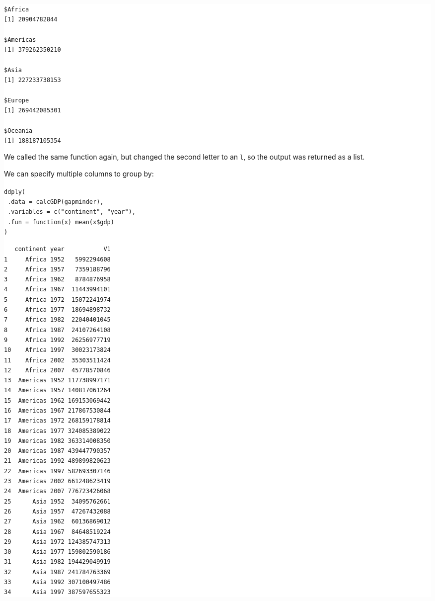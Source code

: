 ~~~ {.output}
$Africa
[1] 20904782844

$Americas
[1] 379262350210

$Asia
[1] 227233738153

$Europe
[1] 269442085301

$Oceania
[1] 188187105354
~~~~

We called the same function again, but changed the second letter to an `l`, so
the output was returned as a list.

We can specify multiple columns to group by:

~~~ {.r}
ddply(
 .data = calcGDP(gapminder),
 .variables = c("continent", "year"),
 .fun = function(x) mean(x$gdp)
)
~~~

~~~ {.output}
   continent year           V1
1     Africa 1952   5992294608
2     Africa 1957   7359188796
3     Africa 1962   8784876958
4     Africa 1967  11443994101
5     Africa 1972  15072241974
6     Africa 1977  18694898732
7     Africa 1982  22040401045
8     Africa 1987  24107264108
9     Africa 1992  26256977719
10    Africa 1997  30023173824
11    Africa 2002  35303511424
12    Africa 2007  45778570846
13  Americas 1952 117738997171
14  Americas 1957 140817061264
15  Americas 1962 169153069442
16  Americas 1967 217867530844
17  Americas 1972 268159178814
18  Americas 1977 324085389022
19  Americas 1982 363314008350
20  Americas 1987 439447790357
21  Americas 1992 489899820623
22  Americas 1997 582693307146
23  Americas 2002 661248623419
24  Americas 2007 776723426068
25      Asia 1952  34095762661
26      Asia 1957  47267432088
27      Asia 1962  60136869012
28      Asia 1967  84648519224
29      Asia 1972 124385747313
30      Asia 1977 159802590186
31      Asia 1982 194429049919
32      Asia 1987 241784763369
33      Asia 1992 307100497486
34      Asia 1997 387597655323
~~~